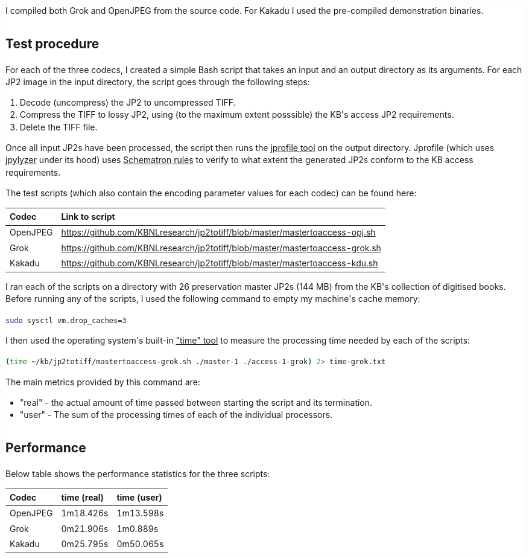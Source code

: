I compiled both Grok and OpenJPEG from the source code. For Kakadu I used the pre-compiled demonstration binaries.

## Test procedure

For each of the three codecs, I created a simple Bash script that takes an input and an output directory as its arguments. For each JP2 image in the input directory, the script goes through the following steps:

1. Decode (uncompress) the JP2 to uncompressed TIFF.
2. Compress the TIFF to lossy JP2, using (to the maximum extent posssible) the KB's access JP2 requirements.
3. Delete the TIFF file.

Once all input JP2s have been processed, the script then runs the [jprofile tool](https://github.com/KBNLresearch/jprofile/) on the output directory. Jprofile (which uses [jpylyzer](https://jpylyzer.openpreservation.org/) under its hood) uses [Schematron rules](https://www.bitsgalore.org/2012/09/04/automated-assessment-jp2-against-technical-profile) to verify to what extent the generated JP2s conform to the KB access requirements.

The test scripts (which also contain the encoding parameter values for each codec) can be found here:

|Codec|Link to script|
|:--|:--|
|OpenJPEG|<https://github.com/KBNLresearch/jp2totiff/blob/master/mastertoaccess-opj.sh>|
|Grok|<https://github.com/KBNLresearch/jp2totiff/blob/master/mastertoaccess-grok.sh>|
|Kakadu|<https://github.com/KBNLresearch/jp2totiff/blob/master/mastertoaccess-kdu.sh>|

I ran each of the scripts on a directory with 26 preservation master JP2s (144 MB) from the KB's collection of digitised books. Before running any of the scripts, I used the following command to empty my machine's cache memory:

```bash
sudo sysctl vm.drop_caches=3
```
I then used the operating system's built-in ["time" tool](https://linux.die.net/man/1/time) to measure the processing time needed by each of the scripts:

```bash
(time ~/kb/jp2totiff/mastertoaccess-grok.sh ./master-1 ./access-1-grok) 2> time-grok.txt
```

The main metrics provided by this command are:

- "real" - the actual amount of time passed between starting the script and its termination.
- "user" - The sum of the processing times of each of the individual processors.

## Performance

Below table shows the performance statistics for the three scripts:

|Codec|time (real)|time (user)|
|:--|:--|:--|
|OpenJPEG|1m18.426s|1m13.598s|
|Grok|0m21.906s|1m0.889s|
|Kakadu|0m25.795s|0m50.065s|
